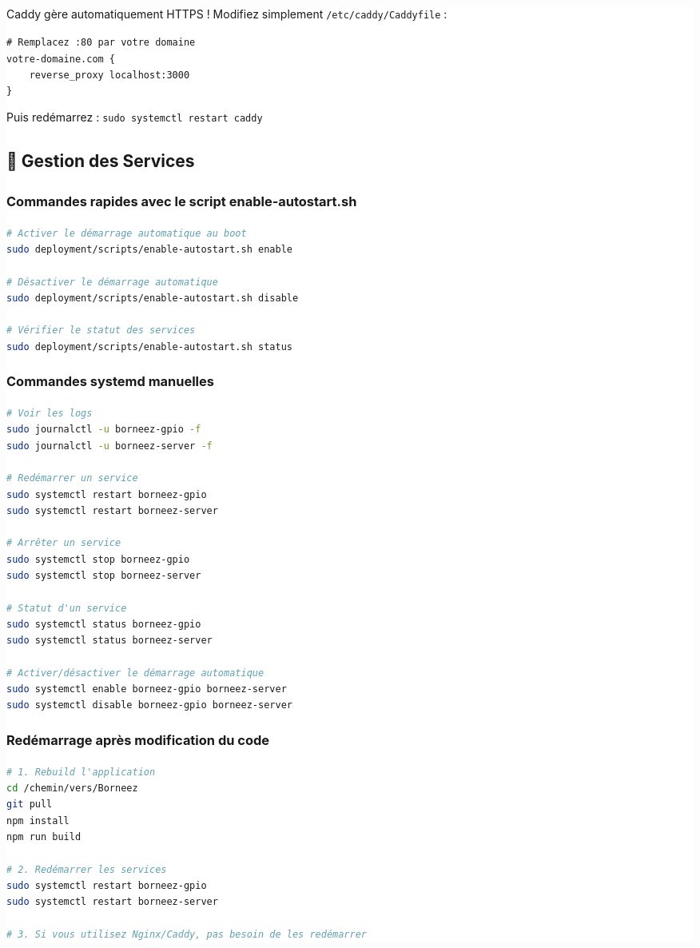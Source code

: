 Caddy gère automatiquement HTTPS ! Modifiez simplement `/etc/caddy/Caddyfile` :

```caddy
# Remplacez :80 par votre domaine
votre-domaine.com {
    reverse_proxy localhost:3000
}
```

Puis redémarrez : `sudo systemctl restart caddy`

## 🔄 Gestion des Services

### Commandes rapides avec le script enable-autostart.sh

```bash
# Activer le démarrage automatique au boot
sudo deployment/scripts/enable-autostart.sh enable

# Désactiver le démarrage automatique
sudo deployment/scripts/enable-autostart.sh disable

# Vérifier le statut des services
sudo deployment/scripts/enable-autostart.sh status
```

### Commandes systemd manuelles

```bash
# Voir les logs
sudo journalctl -u borneez-gpio -f
sudo journalctl -u borneez-server -f

# Redémarrer un service
sudo systemctl restart borneez-gpio
sudo systemctl restart borneez-server

# Arrêter un service
sudo systemctl stop borneez-gpio
sudo systemctl stop borneez-server

# Statut d'un service
sudo systemctl status borneez-gpio
sudo systemctl status borneez-server

# Activer/désactiver le démarrage automatique
sudo systemctl enable borneez-gpio borneez-server
sudo systemctl disable borneez-gpio borneez-server
```

### Redémarrage après modification du code

```bash
# 1. Rebuild l'application
cd /chemin/vers/Borneez
git pull
npm install
npm run build

# 2. Redémarrer les services
sudo systemctl restart borneez-gpio
sudo systemctl restart borneez-server

# 3. Si vous utilisez Nginx/Caddy, pas besoin de les redémarrer
```
